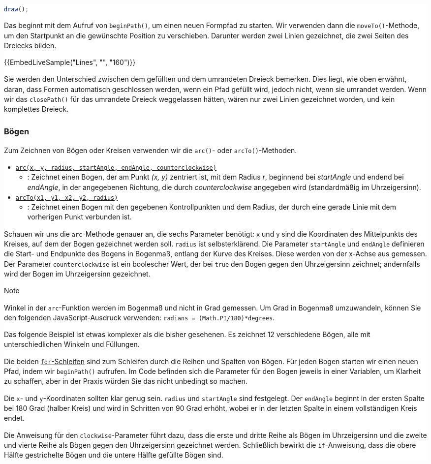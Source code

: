 ```js
```

```js hidden
draw();
```

Das beginnt mit dem Aufruf von `beginPath()`, um einen neuen Formpfad zu starten. Wir verwenden dann die `moveTo()`-Methode, um den Startpunkt an die gewünschte Position zu verschieben. Darunter werden zwei Linien gezeichnet, die zwei Seiten des Dreiecks bilden.

{{EmbedLiveSample("Lines", "", "160")}}

Sie werden den Unterschied zwischen dem gefüllten und dem umrandeten Dreieck bemerken. Dies liegt, wie oben erwähnt, daran, dass Formen automatisch geschlossen werden, wenn ein Pfad gefüllt wird, jedoch nicht, wenn sie umrandet werden. Wenn wir das `closePath()` für das umrandete Dreieck weggelassen hätten, wären nur zwei Linien gezeichnet worden, und kein komplettes Dreieck.

### Bögen

Zum Zeichnen von Bögen oder Kreisen verwenden wir die `arc()`- oder `arcTo()`-Methoden.

- [`arc(x, y, radius, startAngle, endAngle, counterclockwise)`](/de/docs/Web/API/CanvasRenderingContext2D/arc)
  - : Zeichnet einen Bogen, der am Punkt _(x, y)_ zentriert ist, mit dem Radius _r_, beginnend bei _startAngle_ und endend bei _endAngle_, in der angegebenen Richtung, die durch _counterclockwise_ angegeben wird (standardmäßig im Uhrzeigersinn).
- [`arcTo(x1, y1, x2, y2, radius)`](/de/docs/Web/API/CanvasRenderingContext2D/arcTo)
  - : Zeichnet einen Bogen mit den gegebenen Kontrollpunkten und dem Radius, der durch eine gerade Linie mit dem vorherigen Punkt verbunden ist.

Schauen wir uns die `arc`-Methode genauer an, die sechs Parameter benötigt: `x` und `y` sind die Koordinaten des Mittelpunkts des Kreises, auf dem der Bogen gezeichnet werden soll. `radius` ist selbsterklärend. Die Parameter `startAngle` und `endAngle` definieren die Start- und Endpunkte des Bogens in Bogenmaß, entlang der Kurve des Kreises. Diese werden von der x-Achse aus gemessen. Der Parameter `counterclockwise` ist ein boolescher Wert, der bei `true` den Bogen gegen den Uhrzeigersinn zeichnet; andernfalls wird der Bogen im Uhrzeigersinn gezeichnet.

> [!NOTE]
> Winkel in der `arc`-Funktion werden im Bogenmaß und nicht in Grad gemessen. Um Grad in Bogenmaß umzuwandeln, können Sie den folgenden JavaScript-Ausdruck verwenden: `radians = (Math.PI/180)*degrees`.

Das folgende Beispiel ist etwas komplexer als die bisher gesehenen. Es zeichnet 12 verschiedene Bögen, alle mit unterschiedlichen Winkeln und Füllungen.

Die beiden [`for`-Schleifen](/de/docs/Web/JavaScript/Reference/Statements/for) sind zum Schleifen durch die Reihen und Spalten von Bögen. Für jeden Bogen starten wir einen neuen Pfad, indem wir `beginPath()` aufrufen. Im Code befinden sich die Parameter für den Bogen jeweils in einer Variablen, um Klarheit zu schaffen, aber in der Praxis würden Sie das nicht unbedingt so machen.

Die `x`- und `y`-Koordinaten sollten klar genug sein. `radius` und `startAngle` sind festgelegt. Der `endAngle` beginnt in der ersten Spalte bei 180 Grad (halber Kreis) und wird in Schritten von 90 Grad erhöht, wobei er in der letzten Spalte in einem vollständigen Kreis endet.

Die Anweisung für den `clockwise`-Parameter führt dazu, dass die erste und dritte Reihe als Bögen im Uhrzeigersinn und die zweite und vierte Reihe als Bögen gegen den Uhrzeigersinn gezeichnet werden. Schließlich bewirkt die `if`-Anweisung, dass die obere Hälfte gestrichelte Bögen und die untere Hälfte gefüllte Bögen sind.
